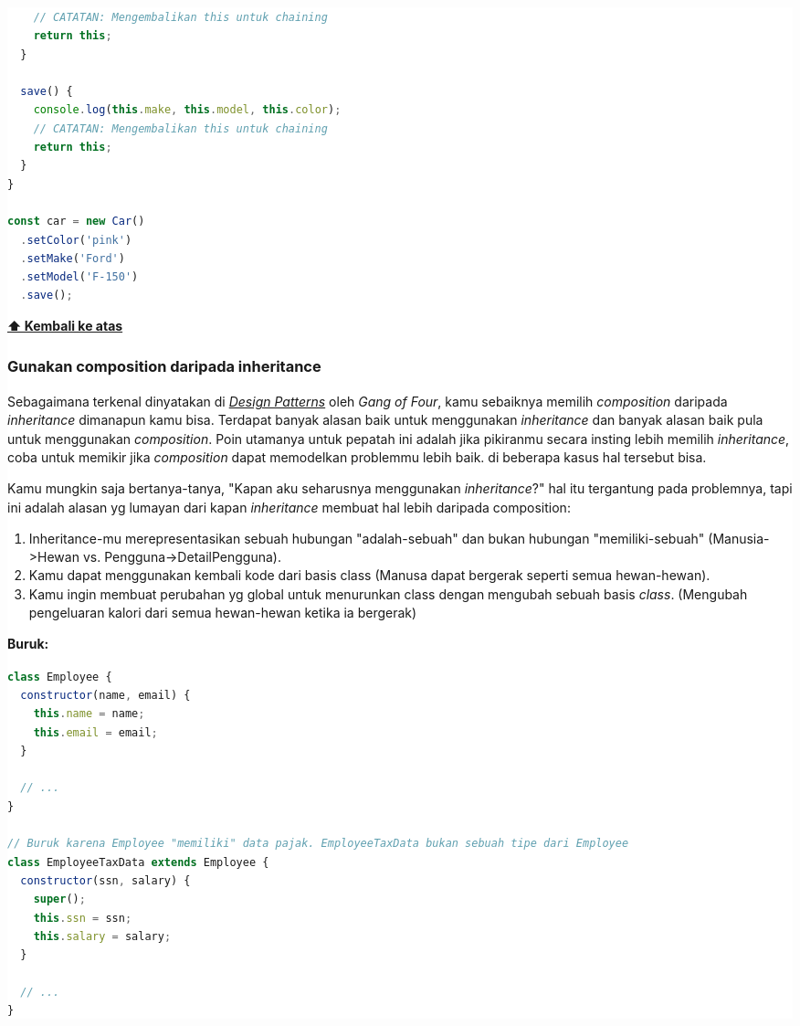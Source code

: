 ```javascript
    // CATATAN: Mengembalikan this untuk chaining
    return this;
  }

  save() {
    console.log(this.make, this.model, this.color);
    // CATATAN: Mengembalikan this untuk chaining
    return this;
  }
}

const car = new Car()
  .setColor('pink')
  .setMake('Ford')
  .setModel('F-150')
  .save();
```
**[⬆ Kembali ke atas](#daftar-isi)**

### Gunakan composition daripada inheritance
Sebagaimana terkenal dinyatakan di [*Design Patterns*](https://en.wikipedia.org/wiki/Design_Patterns)
oleh *Gang of Four*, kamu sebaiknya memilih *composition* daripada *inheritance*
dimanapun kamu bisa. Terdapat banyak alasan baik untuk menggunakan *inheritance*
dan banyak alasan baik pula untuk menggunakan *composition*. Poin utamanya untuk
pepatah ini adalah jika pikiranmu secara insting lebih memilih *inheritance*,
coba untuk memikir jika *composition* dapat memodelkan problemmu lebih baik. di
beberapa kasus hal tersebut bisa.

Kamu mungkin saja bertanya-tanya, "Kapan aku seharusnya menggunakan *inheritance*?"
hal itu tergantung pada problemnya, tapi ini adalah alasan yg lumayan dari
kapan *inheritance* membuat hal lebih daripada composition:

1. Inheritance-mu merepresentasikan sebuah hubungan "adalah-sebuah" dan bukan
hubungan "memiliki-sebuah" (Manusia->Hewan vs. Pengguna->DetailPengguna).
2. Kamu dapat menggunakan kembali kode dari basis class (Manusa dapat bergerak
seperti semua hewan-hewan).
3. Kamu ingin membuat perubahan yg global untuk menurunkan class dengan
mengubah sebuah basis *class*. (Mengubah pengeluaran kalori dari semua hewan-hewan
ketika ia bergerak)

**Buruk:**
```javascript
class Employee {
  constructor(name, email) {
    this.name = name;
    this.email = email;
  }

  // ...
}

// Buruk karena Employee "memiliki" data pajak. EmployeeTaxData bukan sebuah tipe dari Employee
class EmployeeTaxData extends Employee {
  constructor(ssn, salary) {
    super();
    this.ssn = ssn;
    this.salary = salary;
  }

  // ...
}
```

